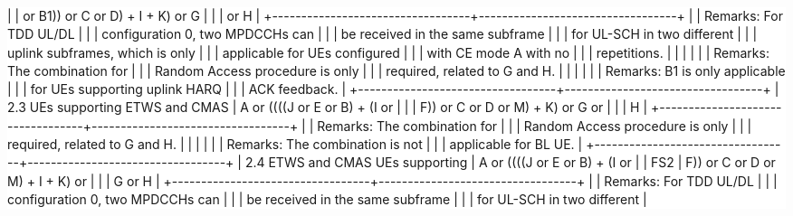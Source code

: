 |                                  | or B1)) or C or D) + I + K) or G |
|                                  | or H                             |
+----------------------------------+----------------------------------+
|                                  | Remarks: For TDD UL/DL           |
|                                  | configuration 0, two MPDCCHs can |
|                                  | be received in the same subframe |
|                                  | for UL-SCH in two different      |
|                                  | uplink subframes, which is only  |
|                                  | applicable for UEs configured    |
|                                  | with CE mode A with no           |
|                                  | repetitions.                     |
|                                  |                                  |
|                                  | Remarks: The combination for     |
|                                  | Random Access procedure is only  |
|                                  | required, related to G and H.    |
|                                  |                                  |
|                                  | Remarks: B1 is only applicable   |
|                                  | for UEs supporting uplink HARQ   |
|                                  | ACK feedback.                    |
+----------------------------------+----------------------------------+
| 2.3 UEs supporting ETWS and CMAS | A or ((((J or E or B) + (I or    |
|                                  | F)) or C or D or M) + K) or G or |
|                                  | H                                |
+----------------------------------+----------------------------------+
|                                  | Remarks: The combination for     |
|                                  | Random Access procedure is only  |
|                                  | required, related to G and H.    |
|                                  |                                  |
|                                  | Remarks: The combination is not  |
|                                  | applicable for BL UE.            |
+----------------------------------+----------------------------------+
| 2.4 ETWS and CMAS UEs supporting | A or ((((J or E or B) + (I or    |
| FS2                              | F)) or C or D or M) + I + K) or  |
|                                  | G or H                           |
+----------------------------------+----------------------------------+
|                                  | Remarks: For TDD UL/DL           |
|                                  | configuration 0, two MPDCCHs can |
|                                  | be received in the same subframe |
|                                  | for UL-SCH in two different      |
